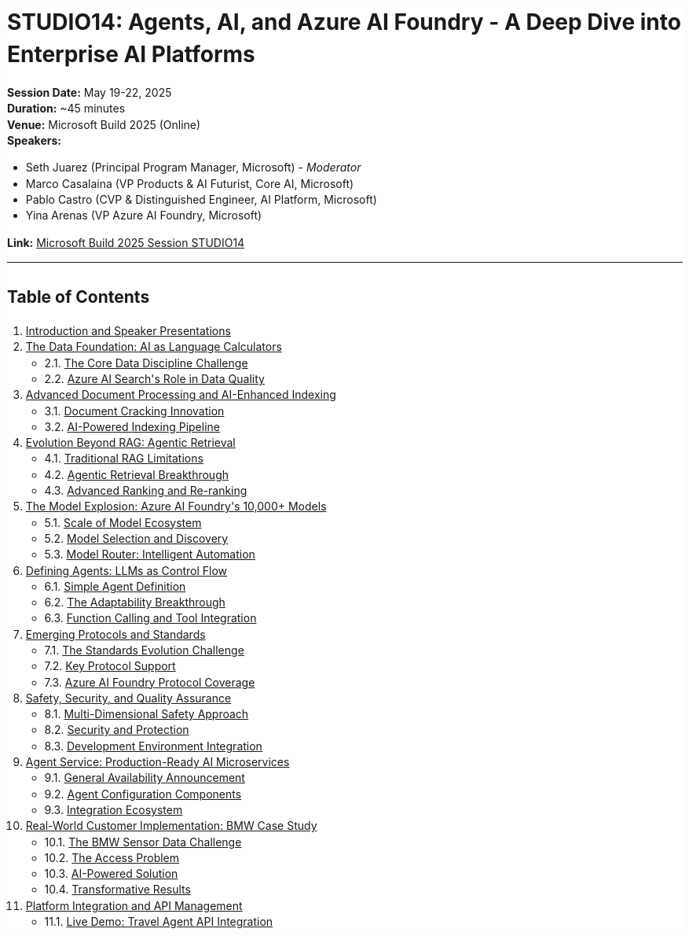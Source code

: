 # STUDIO14: Agents, AI, and Azure AI Foundry - A Deep Dive into Enterprise AI Platforms

**Session Date:** May 19-22, 2025  
**Duration:** ~45 minutes  
**Venue:** Microsoft Build 2025 (Online)  
**Speakers:** 

- Seth Juarez (Principal Program Manager, Microsoft) - *Moderator*
- Marco Casalaina (VP Products & AI Futurist, Core AI, Microsoft)
- Pablo Castro (CVP & Distinguished Engineer, AI Platform, Microsoft) 
- Yina Arenas (VP Azure AI Foundry, Microsoft)  

**Link:** [Microsoft Build 2025 Session STUDIO14](https://build.microsoft.com/en-US/sessions/STUDIO14)

---

## Table of Contents

1. [Introduction and Speaker Presentations](#introduction-and-speaker-presentations)
2. [The Data Foundation: AI as Language Calculators](#the-data-foundation-ai-as-language-calculators)
   - 2.1. [The Core Data Discipline Challenge](#the-core-data-discipline-challenge)
   - 2.2. [Azure AI Search's Role in Data Quality](#azure-ai-searchs-role-in-data-quality)
3. [Advanced Document Processing and AI-Enhanced Indexing](#advanced-document-processing-and-ai-enhanced-indexing)
   - 3.1. [Document Cracking Innovation](#document-cracking-innovation)
   - 3.2. [AI-Powered Indexing Pipeline](#ai-powered-indexing-pipeline)
4. [Evolution Beyond RAG: Agentic Retrieval](#evolution-beyond-rag-agentic-retrieval)
   - 4.1. [Traditional RAG Limitations](#traditional-rag-limitations)
   - 4.2. [Agentic Retrieval Breakthrough](#agentic-retrieval-breakthrough)
   - 4.3. [Advanced Ranking and Re-ranking](#advanced-ranking-and-re-ranking)
5. [The Model Explosion: Azure AI Foundry's 10,000+ Models](#the-model-explosion-azure-ai-foundrys-10000-models)
   - 5.1. [Scale of Model Ecosystem](#scale-of-model-ecosystem)
   - 5.2. [Model Selection and Discovery](#model-selection-and-discovery)
   - 5.3. [Model Router: Intelligent Automation](#model-router-intelligent-automation)
6. [Defining Agents: LLMs as Control Flow](#defining-agents-llms-as-control-flow)
   - 6.1. [Simple Agent Definition](#simple-agent-definition)
   - 6.2. [The Adaptability Breakthrough](#the-adaptability-breakthrough)
   - 6.3. [Function Calling and Tool Integration](#function-calling-and-tool-integration)
7. [Emerging Protocols and Standards](#emerging-protocols-and-standards)
   - 7.1. [The Standards Evolution Challenge](#the-standards-evolution-challenge)
   - 7.2. [Key Protocol Support](#key-protocol-support)
   - 7.3. [Azure AI Foundry Protocol Coverage](#azure-ai-foundry-protocol-coverage)
8. [Safety, Security, and Quality Assurance](#safety-security-and-quality-assurance)
   - 8.1. [Multi-Dimensional Safety Approach](#multi-dimensional-safety-approach)
   - 8.2. [Security and Protection](#security-and-protection)
   - 8.3. [Development Environment Integration](#development-environment-integration)
9. [Agent Service: Production-Ready AI Microservices](#agent-service-production-ready-ai-microservices)
   - 9.1. [General Availability Announcement](#general-availability-announcement)
   - 9.2. [Agent Configuration Components](#agent-configuration-components)
   - 9.3. [Integration Ecosystem](#integration-ecosystem)
10. [Real-World Customer Implementation: BMW Case Study](#real-world-customer-implementation-bmw-case-study)
    - 10.1. [The BMW Sensor Data Challenge](#the-bmw-sensor-data-challenge)
    - 10.2. [The Access Problem](#the-access-problem)
    - 10.3. [AI-Powered Solution](#ai-powered-solution)
    - 10.4. [Transformative Results](#transformative-results)
11. [Platform Integration and API Management](#platform-integration-and-api-management)
    - 11.1. [Live Demo: Travel Agent API Integration](#live-demo-travel-agent-api-integration)